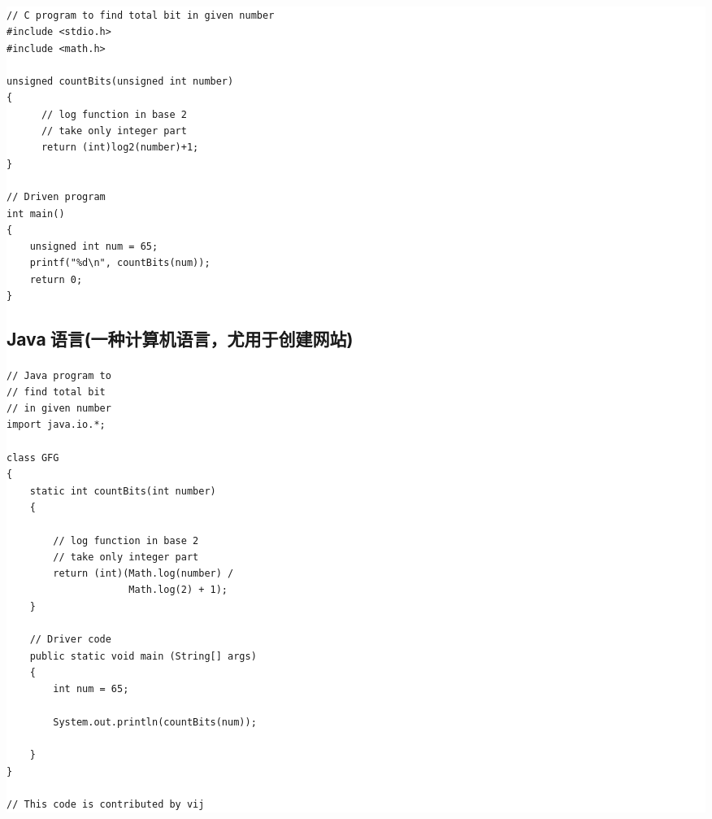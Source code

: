```
// C program to find total bit in given number
#include <stdio.h>     
#include <math.h>

unsigned countBits(unsigned int number)
{     
      // log function in base 2
      // take only integer part
      return (int)log2(number)+1;
}

// Driven program      
int main()
{
    unsigned int num = 65;
    printf("%d\n", countBits(num));
    return 0;
}
```

## Java 语言(一种计算机语言，尤用于创建网站)

```
// Java program to
// find total bit
// in given number
import java.io.*;

class GFG
{
    static int countBits(int number)
    {

        // log function in base 2
        // take only integer part
        return (int)(Math.log(number) /
                     Math.log(2) + 1);
    }

    // Driver code
    public static void main (String[] args)
    {
        int num = 65;

        System.out.println(countBits(num));

    }
}

// This code is contributed by vij
```
